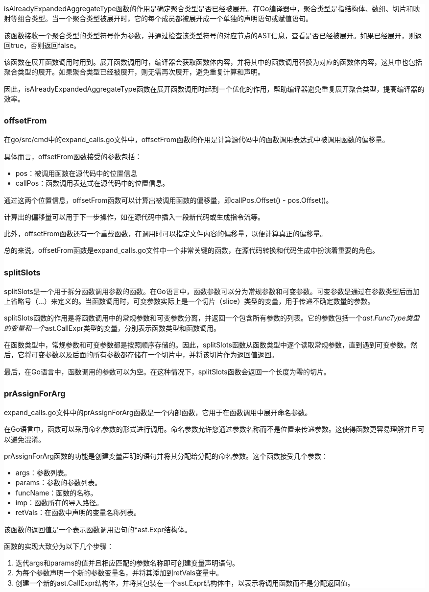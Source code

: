 isAlreadyExpandedAggregateType函数的作用是确定聚合类型是否已经被展开。在Go编译器中，聚合类型是指结构体、数组、切片和映射等组合类型。当一个聚合类型被展开时，它的每个成员都被展开成一个单独的声明语句或赋值语句。

该函数接收一个聚合类型的类型符号作为参数，并通过检查该类型符号的对应节点的AST信息，查看是否已经被展开。如果已经展开，则返回true，否则返回false。

该函数在展开函数调用时用到。展开函数调用时，编译器会获取函数体内容，并将其中的函数调用替换为对应的函数体内容，这其中也包括聚合类型的展开。如果聚合类型已经被展开，则无需再次展开，避免重复计算和声明。

因此，isAlreadyExpandedAggregateType函数在展开函数调用时起到一个优化的作用，帮助编译器避免重复展开聚合类型，提高编译器的效率。



### offsetFrom

在go/src/cmd中的expand_calls.go文件中，offsetFrom函数的作用是计算源代码中的函数调用表达式中被调用函数的偏移量。

具体而言，offsetFrom函数接受的参数包括：

- pos：被调用函数在源代码中的位置信息
- callPos：函数调用表达式在源代码中的位置信息。

通过这两个位置信息，offsetFrom函数可以计算出被调用函数的偏移量，即callPos.Offset() - pos.Offset()。

计算出的偏移量可以用于下一步操作，如在源代码中插入一段新代码或生成指令流等。

此外，offsetFrom函数还有一个重载函数，在调用时可以指定文件内容的偏移量，以便计算真正的偏移量。

总的来说，offsetFrom函数是expand_calls.go文件中一个非常关键的函数，在源代码转换和代码生成中扮演着重要的角色。



### splitSlots

splitSlots是一个用于拆分函数调用参数的函数。在Go语言中，函数参数可以分为常规参数和可变参数。可变参数是通过在参数类型后面加上省略号（...）来定义的。当函数调用时，可变参数实际上是一个切片（slice）类型的变量，用于传递不确定数量的参数。

splitSlots函数的作用是将函数调用中的常规参数和可变参数分离，并返回一个包含所有参数的列表。它的参数包括一个*ast.FuncType类型的变量和一个*ast.CallExpr类型的变量，分别表示函数类型和函数调用。

在函数类型中，常规参数和可变参数都是按照顺序存储的。因此，splitSlots函数从函数类型中逐个读取常规参数，直到遇到可变参数。然后，它将可变参数以及后面的所有参数都存储在一个切片中，并将该切片作为返回值返回。

最后，在Go语言中，函数调用的参数可以为空。在这种情况下，splitSlots函数会返回一个长度为零的切片。



### prAssignForArg

expand_calls.go文件中的prAssignForArg函数是一个内部函数，它用于在函数调用中展开命名参数。

在Go语言中，函数可以采用命名参数的形式进行调用。命名参数允许您通过参数名称而不是位置来传递参数。这使得函数更容易理解并且可以避免混淆。

prAssignForArg函数的功能是创建变量声明的语句并将其分配给分配的命名参数。这个函数接受几个参数：
- args：参数列表。
- params：参数的参数列表。
- funcName：函数的名称。
- imp：函数所在的导入路径。
- retVals：在函数中声明的变量名称列表。

该函数的返回值是一个表示函数调用语句的*ast.Expr结构体。

函数的实现大致分为以下几个步骤：
1. 迭代args和params的值并且相应匹配的参数名称即可创建变量声明语句。
2. 为每个参数声明一个新的参数变量名，并将其添加到retVals变量中。
3. 创建一个新的ast.CallExpr结构体，并将其包装在一个ast.Expr结构体中，以表示将调用函数而不是分配返回值。
